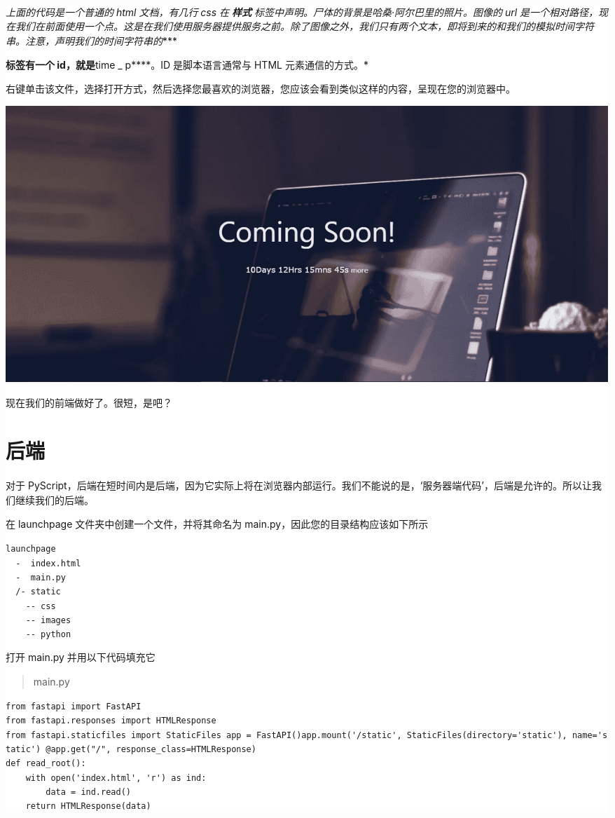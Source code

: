 *上面的代码是一个普通的 html 文档，有几行 css 在* ***样式*** *标签中声明。尸体的背景是哈桑·阿尔巴里的照片。图像的 url 是一个相对路径，现在我们在前面使用一个点。这是在我们使用服务器提供服务之前。除了图像之外，我们只有两个文本，即将到来的和我们的模拟时间字符串。注意，声明我们的时间字符串的****<p>****标签有一个 id，就是****time _ p****。ID 是脚本语言通常与 HTML 元素通信的方式。*

右键单击该文件，选择打开方式，然后选择您最喜欢的浏览器，您应该会看到类似这样的内容，呈现在您的浏览器中。

![](img/b3fb0a5095d89260028cadb522a885ed.png)

现在我们的前端做好了。很短，是吧？

# 后端

对于 PyScript，后端在短时间内是后端，因为它实际上将在浏览器内部运行。我们不能说的是，‘服务器端代码’，后端是允许的。所以让我们继续我们的后端。

在 launchpage 文件夹中创建一个文件，并将其命名为 main.py，因此您的目录结构应该如下所示

```
launchpage
  -  index.html
  -  main.py
  /- static
    -- css
    -- images
    -- python
```

打开 main.py 并用以下代码填充它

> main.py

```
from fastapi import FastAPI
from fastapi.responses import HTMLResponse
from fastapi.staticfiles import StaticFiles app = FastAPI()app.mount('/static', StaticFiles(directory='static'), name='static') @app.get("/", response_class=HTMLResponse)
def read_root():
    with open('index.html', 'r') as ind:
        data = ind.read()
    return HTMLResponse(data)
```
